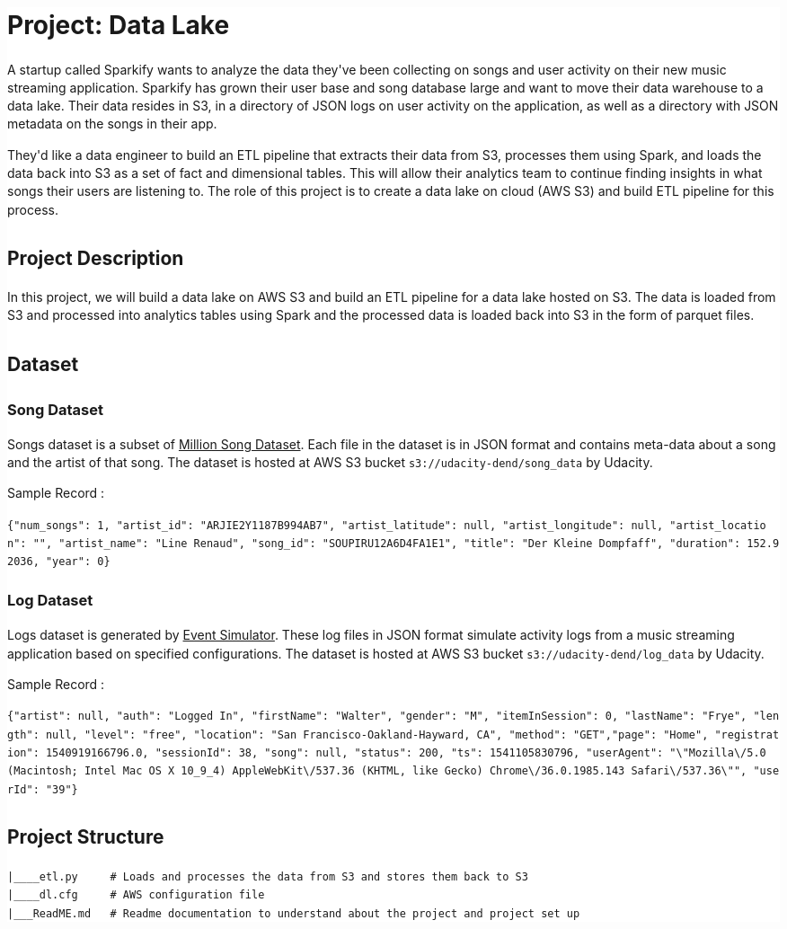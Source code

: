 # Project: Data Lake
A startup called Sparkify wants to analyze the data they've been collecting on songs and user activity on their new music streaming application. Sparkify has grown their user base and song database large and want to move their data warehouse to a data lake. Their data resides in S3, in a directory of JSON logs on user activity on the application, as well as a directory with JSON metadata on the songs in their app.

They'd like a data engineer to build an ETL pipeline that extracts their data from S3, processes them using Spark, and loads the data back into S3 as a set of fact and dimensional tables. This will allow their analytics team to continue finding insights in what songs their users are listening to. The role of this project is to create a data lake on cloud (AWS S3) and build ETL pipeline for this process.

## Project Description
In this project, we will build a data lake on AWS S3 and build an ETL pipeline for a data lake hosted on S3. The data is loaded from S3 and processed into analytics tables using Spark and the processed data is loaded back into S3 in the form of parquet files.

## Dataset
### Song Dataset

Songs dataset is a subset of [Million Song Dataset](http://millionsongdataset.com/). Each file in the dataset is in JSON format and contains meta-data about a song and the artist of that song. The dataset is hosted at AWS S3 bucket `s3://udacity-dend/song_data` by Udacity.

Sample Record :

```
{"num_songs": 1, "artist_id": "ARJIE2Y1187B994AB7", "artist_latitude": null, "artist_longitude": null, "artist_location": "", "artist_name": "Line Renaud", "song_id": "SOUPIRU12A6D4FA1E1", "title": "Der Kleine Dompfaff", "duration": 152.92036, "year": 0}
```

### Log Dataset

Logs dataset is generated by [Event Simulator](https://github.com/Interana/eventsim). These log files in JSON format simulate activity logs from a music streaming application based on specified configurations. The dataset is hosted at AWS S3 bucket `s3://udacity-dend/log_data` by Udacity.

Sample Record :

```
{"artist": null, "auth": "Logged In", "firstName": "Walter", "gender": "M", "itemInSession": 0, "lastName": "Frye", "length": null, "level": "free", "location": "San Francisco-Oakland-Hayward, CA", "method": "GET","page": "Home", "registration": 1540919166796.0, "sessionId": 38, "song": null, "status": 200, "ts": 1541105830796, "userAgent": "\"Mozilla\/5.0 (Macintosh; Intel Mac OS X 10_9_4) AppleWebKit\/537.36 (KHTML, like Gecko) Chrome\/36.0.1985.143 Safari\/537.36\"", "userId": "39"}
```


## Project Structure
```
|____etl.py     # Loads and processes the data from S3 and stores them back to S3
|____dl.cfg     # AWS configuration file
|___ReadME.md   # Readme documentation to understand about the project and project set up
```
